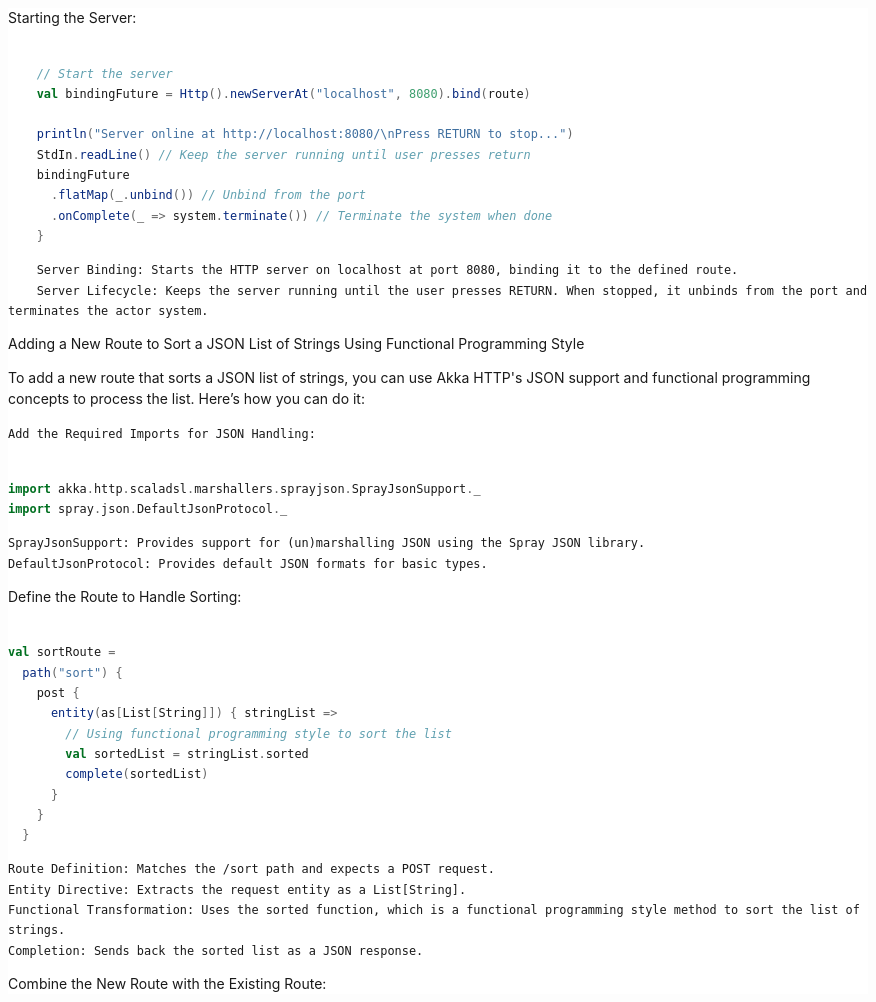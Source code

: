 Starting the Server:

```scala

    // Start the server
    val bindingFuture = Http().newServerAt("localhost", 8080).bind(route)

    println("Server online at http://localhost:8080/\nPress RETURN to stop...")
    StdIn.readLine() // Keep the server running until user presses return
    bindingFuture
      .flatMap(_.unbind()) // Unbind from the port
      .onComplete(_ => system.terminate()) // Terminate the system when done
    }
```
        Server Binding: Starts the HTTP server on localhost at port 8080, binding it to the defined route.
        Server Lifecycle: Keeps the server running until the user presses RETURN. When stopped, it unbinds from the port and terminates the actor system.

Adding a New Route to Sort a JSON List of Strings Using Functional Programming Style

To add a new route that sorts a JSON list of strings, you can use Akka HTTP's JSON support and functional programming concepts to process the list. Here’s how you can do it:

    Add the Required Imports for JSON Handling:

```scala

import akka.http.scaladsl.marshallers.sprayjson.SprayJsonSupport._
import spray.json.DefaultJsonProtocol._
```

    SprayJsonSupport: Provides support for (un)marshalling JSON using the Spray JSON library.
    DefaultJsonProtocol: Provides default JSON formats for basic types.

Define the Route to Handle Sorting:

```scala

val sortRoute =
  path("sort") {
    post {
      entity(as[List[String]]) { stringList =>
        // Using functional programming style to sort the list
        val sortedList = stringList.sorted
        complete(sortedList)
      }
    }
  }
```
    Route Definition: Matches the /sort path and expects a POST request.
    Entity Directive: Extracts the request entity as a List[String].
    Functional Transformation: Uses the sorted function, which is a functional programming style method to sort the list of strings.
    Completion: Sends back the sorted list as a JSON response.

Combine the New Route with the Existing Route:

